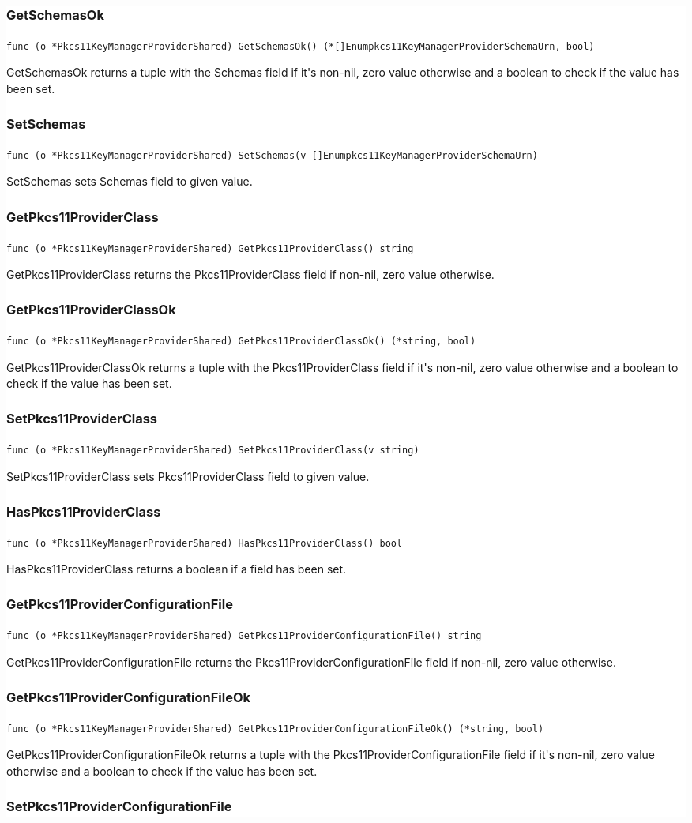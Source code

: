 ### GetSchemasOk

`func (o *Pkcs11KeyManagerProviderShared) GetSchemasOk() (*[]Enumpkcs11KeyManagerProviderSchemaUrn, bool)`

GetSchemasOk returns a tuple with the Schemas field if it's non-nil, zero value otherwise
and a boolean to check if the value has been set.

### SetSchemas

`func (o *Pkcs11KeyManagerProviderShared) SetSchemas(v []Enumpkcs11KeyManagerProviderSchemaUrn)`

SetSchemas sets Schemas field to given value.


### GetPkcs11ProviderClass

`func (o *Pkcs11KeyManagerProviderShared) GetPkcs11ProviderClass() string`

GetPkcs11ProviderClass returns the Pkcs11ProviderClass field if non-nil, zero value otherwise.

### GetPkcs11ProviderClassOk

`func (o *Pkcs11KeyManagerProviderShared) GetPkcs11ProviderClassOk() (*string, bool)`

GetPkcs11ProviderClassOk returns a tuple with the Pkcs11ProviderClass field if it's non-nil, zero value otherwise
and a boolean to check if the value has been set.

### SetPkcs11ProviderClass

`func (o *Pkcs11KeyManagerProviderShared) SetPkcs11ProviderClass(v string)`

SetPkcs11ProviderClass sets Pkcs11ProviderClass field to given value.

### HasPkcs11ProviderClass

`func (o *Pkcs11KeyManagerProviderShared) HasPkcs11ProviderClass() bool`

HasPkcs11ProviderClass returns a boolean if a field has been set.

### GetPkcs11ProviderConfigurationFile

`func (o *Pkcs11KeyManagerProviderShared) GetPkcs11ProviderConfigurationFile() string`

GetPkcs11ProviderConfigurationFile returns the Pkcs11ProviderConfigurationFile field if non-nil, zero value otherwise.

### GetPkcs11ProviderConfigurationFileOk

`func (o *Pkcs11KeyManagerProviderShared) GetPkcs11ProviderConfigurationFileOk() (*string, bool)`

GetPkcs11ProviderConfigurationFileOk returns a tuple with the Pkcs11ProviderConfigurationFile field if it's non-nil, zero value otherwise
and a boolean to check if the value has been set.

### SetPkcs11ProviderConfigurationFile

